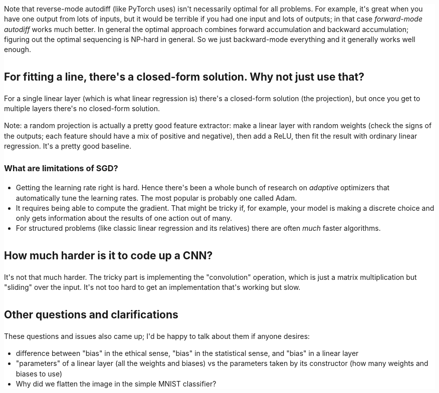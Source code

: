 Note that reverse-mode autodiff (like PyTorch uses) isn't necessarily optimal for all problems. For example, it's great when you have one output from lots of inputs, but it would be terrible if you had one input and lots of outputs; in that case *forward-mode autodiff* works much better. In general the optimal approach combines forward accumulation and backward accumulation; figuring out the optimal sequencing is NP-hard in general. So we just backward-mode everything and it generally works well enough.

## For fitting a line, there's a closed-form solution. Why not just use that?

For a single linear layer (which is what linear regression is) there's a closed-form solution (the projection), but once you get to multiple layers there's no closed-form solution.

Note: a random projection is actually a pretty good feature extractor: make a linear layer with random weights (check the signs of the outputs; each feature should have a mix of positive and negative), then add a ReLU, then fit the result with ordinary linear regression. It's a pretty good baseline.

### What are limitations of SGD?

- Getting the learning rate right is hard. Hence there's been a whole bunch of research on *adaptive* optimizers that automatically tune the learning rates. The most popular is probably one called Adam.
- It requires being able to compute the gradient. That might be tricky if, for example, your model is making a discrete choice and only gets information about the results of one action out of many.
- For structured problems (like classic linear regression and its relatives) there are often *much* faster algorithms.

## How much harder is it to code up a CNN?

It's not that much harder. The tricky part is implementing the "convolution" operation, which is just a matrix multiplication but "sliding" over the input. It's not too hard to get an implementation that's working but slow.

## Other questions and clarifications

These questions and issues also came up; I'd be happy to talk about them if anyone desires:

- difference between "bias" in the ethical sense, "bias" in the statistical sense, and "bias" in a linear layer
- "parameters" of a linear layer (all the weights and biases) vs the parameters taken by its constructor (how many weights and biases to use)
- Why did we flatten the image in the simple MNIST classifier?
